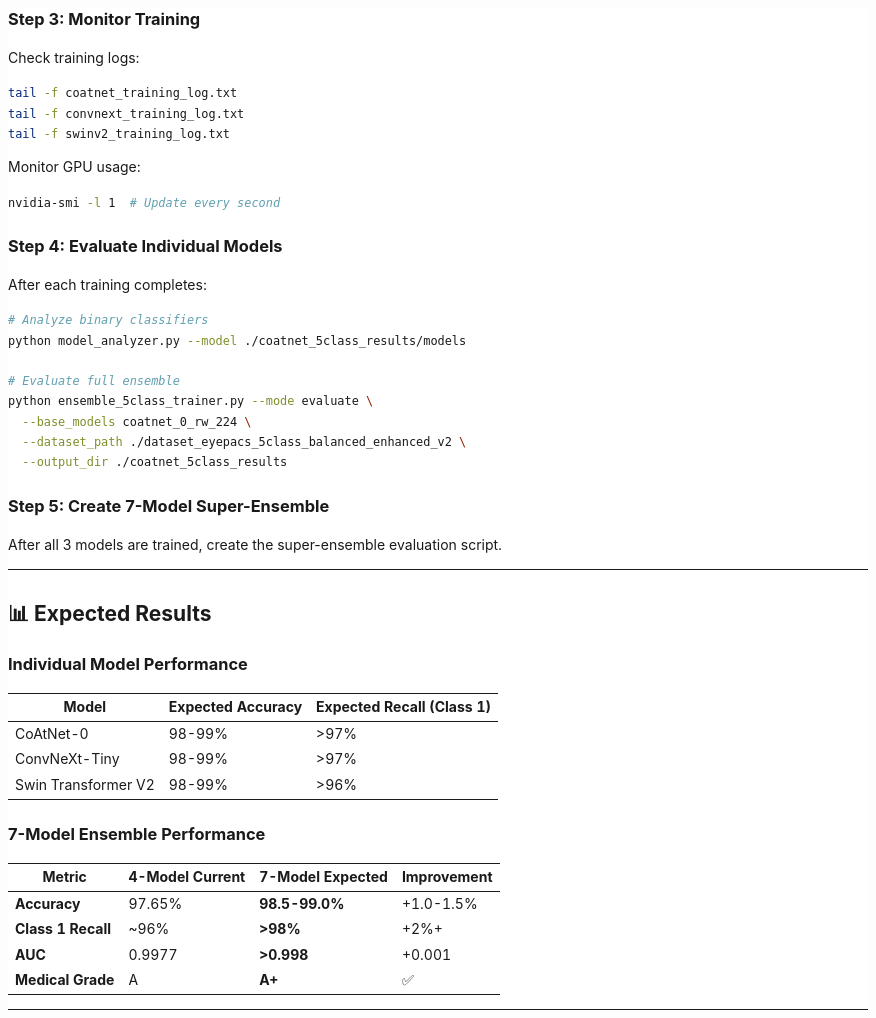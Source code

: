 ### **Step 3: Monitor Training**

Check training logs:
```bash
tail -f coatnet_training_log.txt
tail -f convnext_training_log.txt
tail -f swinv2_training_log.txt
```

Monitor GPU usage:
```bash
nvidia-smi -l 1  # Update every second
```

### **Step 4: Evaluate Individual Models**

After each training completes:

```bash
# Analyze binary classifiers
python model_analyzer.py --model ./coatnet_5class_results/models

# Evaluate full ensemble
python ensemble_5class_trainer.py --mode evaluate \
  --base_models coatnet_0_rw_224 \
  --dataset_path ./dataset_eyepacs_5class_balanced_enhanced_v2 \
  --output_dir ./coatnet_5class_results
```

### **Step 5: Create 7-Model Super-Ensemble**

After all 3 models are trained, create the super-ensemble evaluation script.

---

## 📊 **Expected Results**

### **Individual Model Performance**
| Model | Expected Accuracy | Expected Recall (Class 1) |
|-------|-------------------|---------------------------|
| CoAtNet-0 | 98-99% | >97% |
| ConvNeXt-Tiny | 98-99% | >97% |
| Swin Transformer V2 | 98-99% | >96% |

### **7-Model Ensemble Performance**
| Metric | 4-Model Current | 7-Model Expected | Improvement |
|--------|----------------|------------------|-------------|
| **Accuracy** | 97.65% | **98.5-99.0%** | +1.0-1.5% |
| **Class 1 Recall** | ~96% | **>98%** | +2%+ |
| **AUC** | 0.9977 | **>0.998** | +0.001 |
| **Medical Grade** | A | **A+** | ✅ |

---